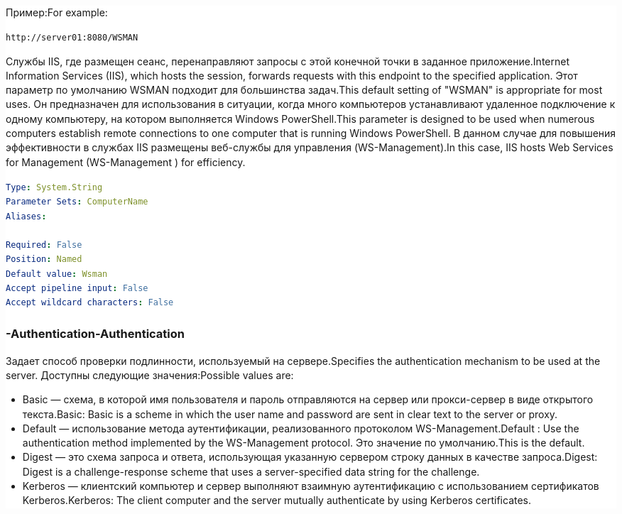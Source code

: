 <span data-ttu-id="4662f-136">Пример:</span><span class="sxs-lookup"><span data-stu-id="4662f-136">For example:</span></span>

`http://server01:8080/WSMAN`

<span data-ttu-id="4662f-137">Службы IIS, где размещен сеанс, перенаправляют запросы с этой конечной точки в заданное приложение.</span><span class="sxs-lookup"><span data-stu-id="4662f-137">Internet Information Services (IIS), which hosts the session, forwards requests with this endpoint to the specified application.</span></span>
<span data-ttu-id="4662f-138">Этот параметр по умолчанию WSMAN подходит для большинства задач.</span><span class="sxs-lookup"><span data-stu-id="4662f-138">This default setting of "WSMAN" is appropriate for most uses.</span></span>
<span data-ttu-id="4662f-139">Он предназначен для использования в ситуации, когда много компьютеров устанавливают удаленное подключение к одному компьютеру, на котором выполняется Windows PowerShell.</span><span class="sxs-lookup"><span data-stu-id="4662f-139">This parameter is designed to be used when numerous computers establish remote connections to one computer that is running Windows PowerShell.</span></span>
<span data-ttu-id="4662f-140">В данном случае для повышения эффективности в службах IIS размещены веб-службы для управления (WS-Management).</span><span class="sxs-lookup"><span data-stu-id="4662f-140">In this case, IIS hosts Web Services for Management (WS-Management ) for efficiency.</span></span>

```yaml
Type: System.String
Parameter Sets: ComputerName
Aliases:

Required: False
Position: Named
Default value: Wsman
Accept pipeline input: False
Accept wildcard characters: False
```

### <span data-ttu-id="4662f-141">-Authentication</span><span class="sxs-lookup"><span data-stu-id="4662f-141">-Authentication</span></span>

<span data-ttu-id="4662f-142">Задает способ проверки подлинности, используемый на сервере.</span><span class="sxs-lookup"><span data-stu-id="4662f-142">Specifies the authentication mechanism to be used at the server.</span></span>
<span data-ttu-id="4662f-143">Доступны следующие значения:</span><span class="sxs-lookup"><span data-stu-id="4662f-143">Possible values are:</span></span>

- <span data-ttu-id="4662f-144">Basic — схема, в которой имя пользователя и пароль отправляются на сервер или прокси-сервер в виде открытого текста.</span><span class="sxs-lookup"><span data-stu-id="4662f-144">Basic: Basic is a scheme in which the user name and password are sent in clear text to the server or proxy.</span></span>
- <span data-ttu-id="4662f-145">Default — использование метода аутентификации, реализованного протоколом WS-Management.</span><span class="sxs-lookup"><span data-stu-id="4662f-145">Default : Use the authentication method implemented by the WS-Management protocol.</span></span> <span data-ttu-id="4662f-146">Это значение по умолчанию.</span><span class="sxs-lookup"><span data-stu-id="4662f-146">This is the default.</span></span>
- <span data-ttu-id="4662f-147">Digest — это схема запроса и ответа, использующая указанную сервером строку данных в качестве запроса.</span><span class="sxs-lookup"><span data-stu-id="4662f-147">Digest: Digest is a challenge-response scheme that uses a server-specified data string for the challenge.</span></span>
- <span data-ttu-id="4662f-148">Kerberos — клиентский компьютер и сервер выполняют взаимную аутентификацию с использованием сертификатов Kerberos.</span><span class="sxs-lookup"><span data-stu-id="4662f-148">Kerberos: The client computer and the server mutually authenticate by using Kerberos certificates.</span></span>